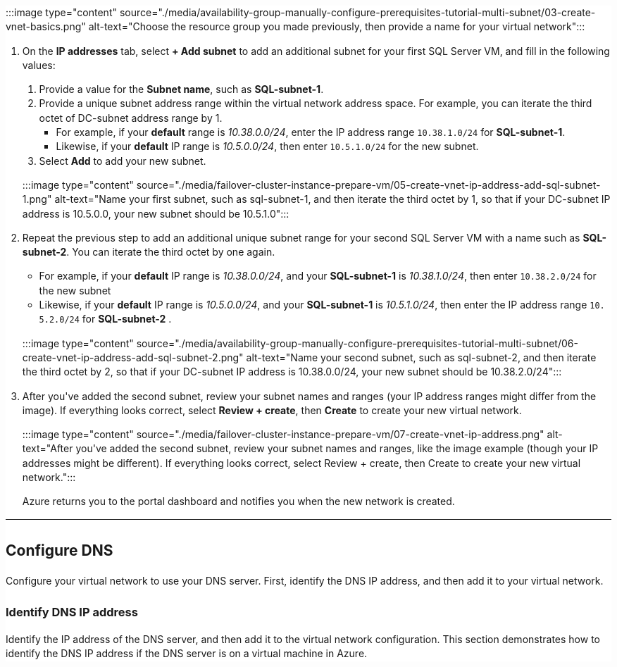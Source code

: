    :::image type="content" source="./media/availability-group-manually-configure-prerequisites-tutorial-multi-subnet/03-create-vnet-basics.png" alt-text="Choose the resource group you made previously, then provide a name for your virtual network":::

1. On the **IP addresses** tab, select **+ Add subnet** to add an additional subnet for your first SQL Server VM, and fill in the following values: 
   1. Provide a value for the **Subnet name**, such as **SQL-subnet-1**. 
   1. Provide a unique subnet address range within the virtual network address space. For example, you can iterate the third octet of DC-subnet address range by 1. 
      - For example, if your **default** range is *10.38.0.0/24*, enter the IP address range `10.38.1.0/24` for **SQL-subnet-1**. 
      - Likewise, if your **default** IP range is *10.5.0.0/24*, then enter `10.5.1.0/24` for the new subnet. 
   1. Select **Add** to add your new subnet. 

     :::image type="content" source="./media/failover-cluster-instance-prepare-vm/05-create-vnet-ip-address-add-sql-subnet-1.png" alt-text="Name your first subnet, such as sql-subnet-1, and then iterate the third octet by 1, so that if your DC-subnet IP address is 10.5.0.0, your new subnet should be 10.5.1.0":::

1. Repeat the previous step to add an additional unique subnet range for your second SQL Server VM with a name such as **SQL-subnet-2**. You can iterate the third octet by one again. 
   - For example, if your **default** IP range is *10.38.0.0/24*, and your **SQL-subnet-1** is *10.38.1.0/24*, then enter `10.38.2.0/24` for the new subnet
   - Likewise, if your **default** IP range is *10.5.0.0/24*, and your **SQL-subnet-1** is *10.5.1.0/24*, then enter the IP address range `10.5.2.0/24` for **SQL-subnet-2** . 

   :::image type="content" source="./media/availability-group-manually-configure-prerequisites-tutorial-multi-subnet/06-create-vnet-ip-address-add-sql-subnet-2.png" alt-text="Name your second subnet, such as sql-subnet-2, and then iterate the third octet by 2, so that if your DC-subnet IP address is 10.38.0.0/24, your new subnet should be 10.38.2.0/24":::

1. After you've added the second subnet, review your subnet names and ranges (your IP address ranges might differ from the image). If everything looks correct, select **Review + create**, then **Create** to create your new virtual network. 

   :::image type="content" source="./media/failover-cluster-instance-prepare-vm/07-create-vnet-ip-address.png" alt-text="After you've added the second subnet, review your subnet names and ranges, like the image example (though your IP addresses might be different). If everything looks correct, select Review + create, then Create to create your new virtual network.":::

   Azure returns you to the portal dashboard and notifies you when the new network is created.

---

## Configure DNS

Configure your virtual network to use your DNS server. First, identify the DNS IP address, and then add it to your virtual network. 

### Identify DNS IP address

Identify the IP address of the DNS server, and then add it to the virtual network configuration. This section demonstrates how to identify the DNS IP address if the DNS server is on a virtual machine in Azure. 
